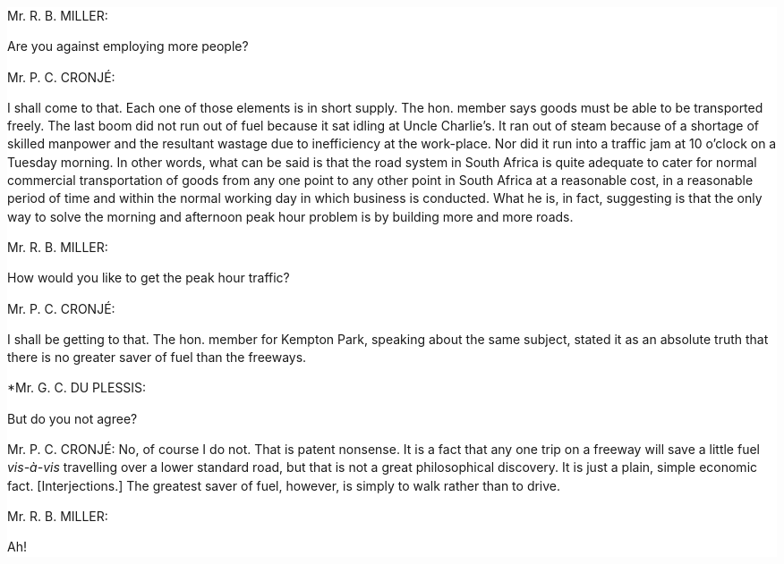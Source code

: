 </speech>

<speech by="#miller">

<from>Mr. <person refersTo="hansard_za">R. B. MILLER</person>:</from>

<p>Are you against employing more people?</p>

</speech>

<speech by="#cronj&#x00E9;">

<from>Mr. <person refersTo="hansard_za">P. C. CRONJ&#x00C9;</person>:</from>

<p>I shall come to that. Each one of those elements is in short supply. The hon. member says goods must be able to be transported freely. The last boom did not run out of fuel because it sat idling at Uncle Charlie&#x2019;s. It ran out of steam because of a shortage of skilled manpower and the resultant wastage due to inefficiency at the work-place. Nor did it run into a traffic jam at 10 o&#x2019;clock on a Tuesday morning. In other words, what can be said is that the road system in South Africa is quite adequate to cater for normal commercial transportation of goods from any one point to any other point in South Africa at a reasonable cost, in a reasonable period of time and within the normal working day in which business is conducted. What he is, in fact, suggesting is that the only way to solve the morning and afternoon <span class="col_1829-1830" refersTo="page_0943"/>peak hour problem is by building more and more roads.</p>

</speech>

<speech by="#miller">

<from>Mr. <person refersTo="hansard_za">R. B. MILLER</person>:</from>

<p>How would you like to get the peak hour traffic?</p>

</speech>

<speech by="#cronj&#x00E9;">

<from>Mr. <person refersTo="hansard_za">P. C. CRONJ&#x00C9;</person>:</from>

<p>I shall be getting to that. The hon. member for Kempton Park, speaking about the same subject, stated it as an absolute truth that there is no greater saver of fuel than the freeways.</p>

</speech>

<speech by="#du_plessis">

<from>*Mr. <person refersTo="hansard_za">G. C. DU PLESSIS</person>:</from>

<p>But do you not agree?</p>

<p>Mr. P. C. CRONJ&#x00C9;: No, of course I do not. That is patent nonsense. It is a fact that any one trip on a freeway will save a little fuel <i>vis-&#x00E0;-vis</i> travelling over a lower standard road, but that is not a great philosophical discovery. It is just a plain, simple economic fact. [Interjections.] The greatest saver of fuel, however, is simply to walk rather than to drive.</p>

</speech>

<speech by="#miller">

<from>Mr. <person refersTo="hansard_za">R. B. MILLER</person>:</from>

<p>Ah!</p>
